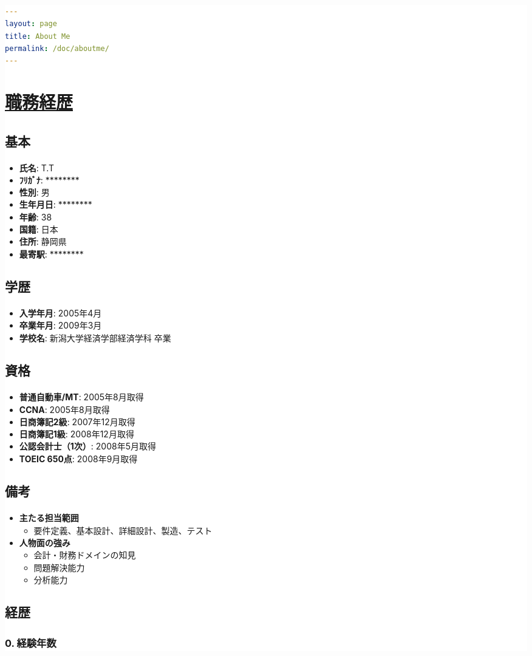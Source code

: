 ```yaml
---
layout: page
title: About Me
permalink: /doc/aboutme/  
---
```


# [職務経歴](https://porcorosso85.github.io/PorcoRosso85/doc/aboutme/)

## 基本

- **氏名**: T.T
- **ﾌﾘｶﾞﾅ**: ********
- **性別**: 男
- **生年月日**: ********
- **年齢**: 38
- **国籍**: 日本
- **住所**: 静岡県
- **最寄駅**: ********

## 学歴

- **入学年月**: 2005年4月
- **卒業年月**: 2009年3月
- **学校名**: 新潟大学経済学部経済学科 卒業

## 資格

- **普通自動車/MT**: 2005年8月取得
- **CCNA**: 2005年8月取得
- **日商簿記2級**: 2007年12月取得
- **日商簿記1級**: 2008年12月取得
- **公認会計士（1次）**: 2008年5月取得
- **TOEIC 650点**: 2008年9月取得

## 備考

- **主たる担当範囲**
  - 要件定義、基本設計、詳細設計、製造、テスト
- **人物面の強み**
  - 会計・財務ドメインの知見
  - 問題解決能力
  - 分析能力
  
## 経歴

### 0. 経験年数
